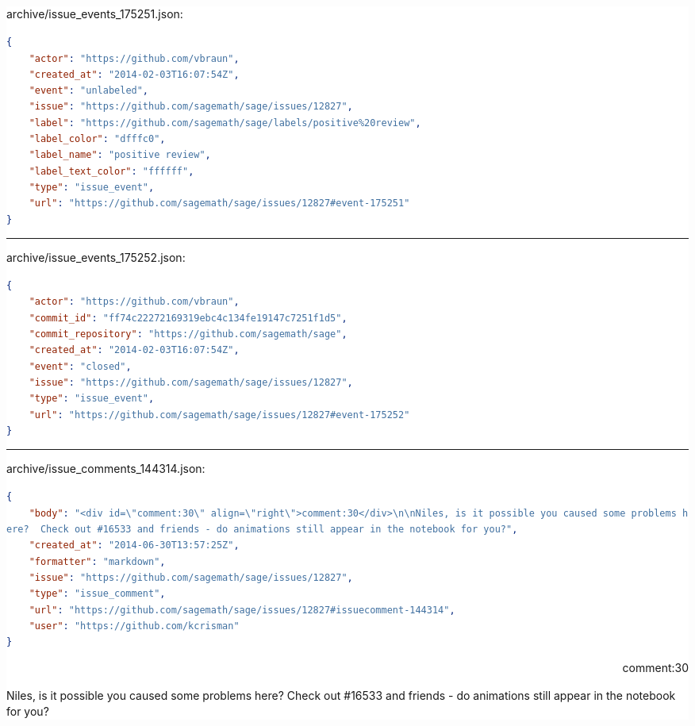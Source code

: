 
archive/issue_events_175251.json:
```json
{
    "actor": "https://github.com/vbraun",
    "created_at": "2014-02-03T16:07:54Z",
    "event": "unlabeled",
    "issue": "https://github.com/sagemath/sage/issues/12827",
    "label": "https://github.com/sagemath/sage/labels/positive%20review",
    "label_color": "dfffc0",
    "label_name": "positive review",
    "label_text_color": "ffffff",
    "type": "issue_event",
    "url": "https://github.com/sagemath/sage/issues/12827#event-175251"
}
```



---

archive/issue_events_175252.json:
```json
{
    "actor": "https://github.com/vbraun",
    "commit_id": "ff74c22272169319ebc4c134fe19147c7251f1d5",
    "commit_repository": "https://github.com/sagemath/sage",
    "created_at": "2014-02-03T16:07:54Z",
    "event": "closed",
    "issue": "https://github.com/sagemath/sage/issues/12827",
    "type": "issue_event",
    "url": "https://github.com/sagemath/sage/issues/12827#event-175252"
}
```



---

archive/issue_comments_144314.json:
```json
{
    "body": "<div id=\"comment:30\" align=\"right\">comment:30</div>\n\nNiles, is it possible you caused some problems here?  Check out #16533 and friends - do animations still appear in the notebook for you?",
    "created_at": "2014-06-30T13:57:25Z",
    "formatter": "markdown",
    "issue": "https://github.com/sagemath/sage/issues/12827",
    "type": "issue_comment",
    "url": "https://github.com/sagemath/sage/issues/12827#issuecomment-144314",
    "user": "https://github.com/kcrisman"
}
```

<div id="comment:30" align="right">comment:30</div>

Niles, is it possible you caused some problems here?  Check out #16533 and friends - do animations still appear in the notebook for you?
